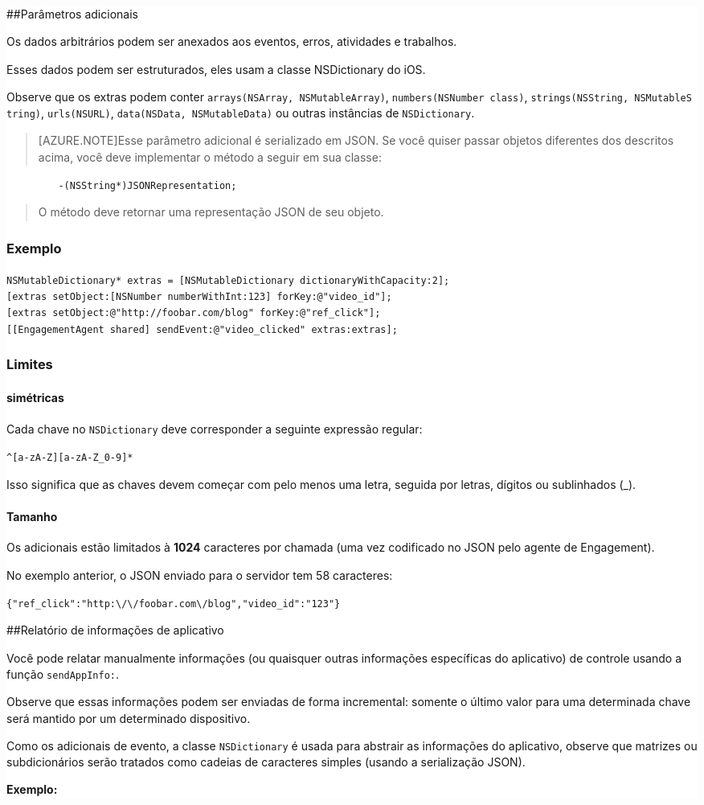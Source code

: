 ##Parâmetros adicionais

Os dados arbitrários podem ser anexados aos eventos, erros, atividades e trabalhos.

Esses dados podem ser estruturados, eles usam a classe NSDictionary do iOS.

Observe que os extras podem conter `arrays(NSArray, NSMutableArray)`, `numbers(NSNumber class)`, `strings(NSString, NSMutableString)`, `urls(NSURL)`, `data(NSData, NSMutableData)` ou outras instâncias de `NSDictionary`.

> [AZURE.NOTE]Esse parâmetro adicional é serializado em JSON. Se você quiser passar objetos diferentes dos descritos acima, você deve implementar o método a seguir em sua classe:
>
			 -(NSString*)JSONRepresentation;
>
> O método deve retornar uma representação JSON de seu objeto.

### Exemplo

	NSMutableDictionary* extras = [NSMutableDictionary dictionaryWithCapacity:2];
	[extras setObject:[NSNumber numberWithInt:123] forKey:@"video_id"];
	[extras setObject:@"http://foobar.com/blog" forKey:@"ref_click"];
	[[EngagementAgent shared] sendEvent:@"video_clicked" extras:extras];

### Limites

#### simétricas

Cada chave no `NSDictionary` deve corresponder a seguinte expressão regular:

`^[a-zA-Z][a-zA-Z_0-9]*`

Isso significa que as chaves devem começar com pelo menos uma letra, seguida por letras, dígitos ou sublinhados (\_).

#### Tamanho

Os adicionais estão limitados à **1024** caracteres por chamada (uma vez codificado no JSON pelo agente de Engagement).

No exemplo anterior, o JSON enviado para o servidor tem 58 caracteres:

	{"ref_click":"http:\/\/foobar.com\/blog","video_id":"123"}

##Relatório de informações de aplicativo

Você pode relatar manualmente informações (ou quaisquer outras informações específicas do aplicativo) de controle usando a função `sendAppInfo:`.

Observe que essas informações podem ser enviadas de forma incremental: somente o último valor para uma determinada chave será mantido por um determinado dispositivo.

Como os adicionais de evento, a classe `NSDictionary` é usada para abstrair as informações do aplicativo, observe que matrizes ou subdicionários serão tratados como cadeias de caracteres simples (usando a serialização JSON).

**Exemplo:**
